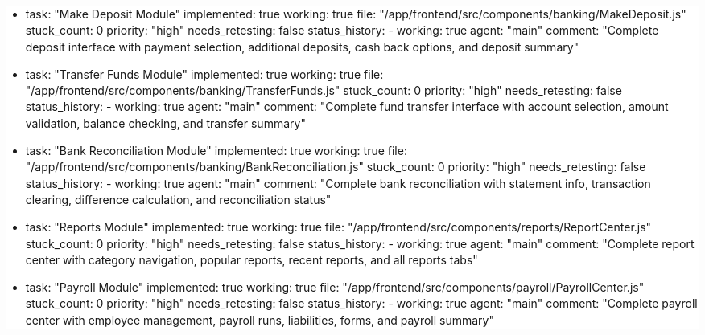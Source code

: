   - task: "Make Deposit Module"
    implemented: true
    working: true
    file: "/app/frontend/src/components/banking/MakeDeposit.js"
    stuck_count: 0
    priority: "high"
    needs_retesting: false
    status_history:
        - working: true
          agent: "main"
          comment: "Complete deposit interface with payment selection, additional deposits, cash back options, and deposit summary"

  - task: "Transfer Funds Module"
    implemented: true
    working: true
    file: "/app/frontend/src/components/banking/TransferFunds.js"
    stuck_count: 0
    priority: "high"
    needs_retesting: false
    status_history:
        - working: true
          agent: "main"
          comment: "Complete fund transfer interface with account selection, amount validation, balance checking, and transfer summary"

  - task: "Bank Reconciliation Module"
    implemented: true
    working: true
    file: "/app/frontend/src/components/banking/BankReconciliation.js"
    stuck_count: 0
    priority: "high"
    needs_retesting: false
    status_history:
        - working: true
          agent: "main"
          comment: "Complete bank reconciliation with statement info, transaction clearing, difference calculation, and reconciliation status"

  - task: "Reports Module"
    implemented: true
    working: true
    file: "/app/frontend/src/components/reports/ReportCenter.js"
    stuck_count: 0
    priority: "high"
    needs_retesting: false
    status_history:
        - working: true
          agent: "main"
          comment: "Complete report center with category navigation, popular reports, recent reports, and all reports tabs"

  - task: "Payroll Module"
    implemented: true
    working: true
    file: "/app/frontend/src/components/payroll/PayrollCenter.js"
    stuck_count: 0
    priority: "high"
    needs_retesting: false
    status_history:
        - working: true
          agent: "main"
          comment: "Complete payroll center with employee management, payroll runs, liabilities, forms, and payroll summary"
